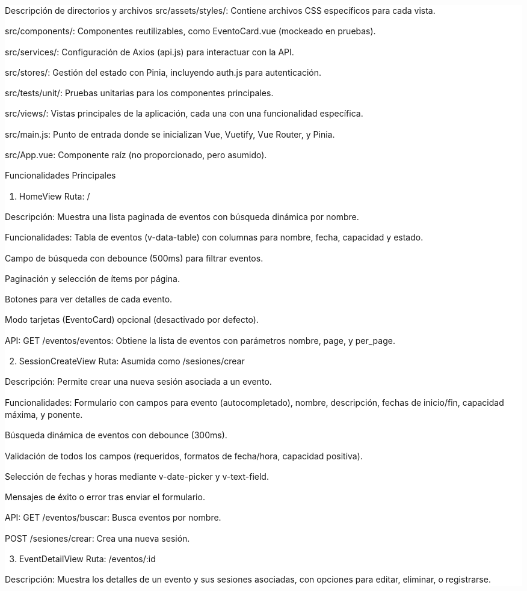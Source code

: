 Descripción de directorios y archivos
src/assets/styles/: Contiene archivos CSS específicos para cada vista.

src/components/: Componentes reutilizables, como EventoCard.vue (mockeado en pruebas).

src/services/: Configuración de Axios (api.js) para interactuar con la API.

src/stores/: Gestión del estado con Pinia, incluyendo auth.js para autenticación.

src/tests/unit/: Pruebas unitarias para los componentes principales.

src/views/: Vistas principales de la aplicación, cada una con una funcionalidad específica.

src/main.js: Punto de entrada donde se inicializan Vue, Vuetify, Vue Router, y Pinia.

src/App.vue: Componente raíz (no proporcionado, pero asumido).

Funcionalidades Principales
1. HomeView
Ruta: /

Descripción: Muestra una lista paginada de eventos con búsqueda dinámica por nombre.

Funcionalidades:
Tabla de eventos (v-data-table) con columnas para nombre, fecha, capacidad y estado.

Campo de búsqueda con debounce (500ms) para filtrar eventos.

Paginación y selección de ítems por página.

Botones para ver detalles de cada evento.

Modo tarjetas (EventoCard) opcional (desactivado por defecto).

API:
GET /eventos/eventos: Obtiene la lista de eventos con parámetros nombre, page, y per_page.

2. SessionCreateView
Ruta: Asumida como /sesiones/crear

Descripción: Permite crear una nueva sesión asociada a un evento.

Funcionalidades:
Formulario con campos para evento (autocompletado), nombre, descripción, fechas de inicio/fin, capacidad máxima, y ponente.

Búsqueda dinámica de eventos con debounce (300ms).

Validación de todos los campos (requeridos, formatos de fecha/hora, capacidad positiva).

Selección de fechas y horas mediante v-date-picker y v-text-field.

Mensajes de éxito o error tras enviar el formulario.

API:
GET /eventos/buscar: Busca eventos por nombre.

POST /sesiones/crear: Crea una nueva sesión.

3. EventDetailView
Ruta: /eventos/:id

Descripción: Muestra los detalles de un evento y sus sesiones asociadas, con opciones para editar, eliminar, o registrarse.
